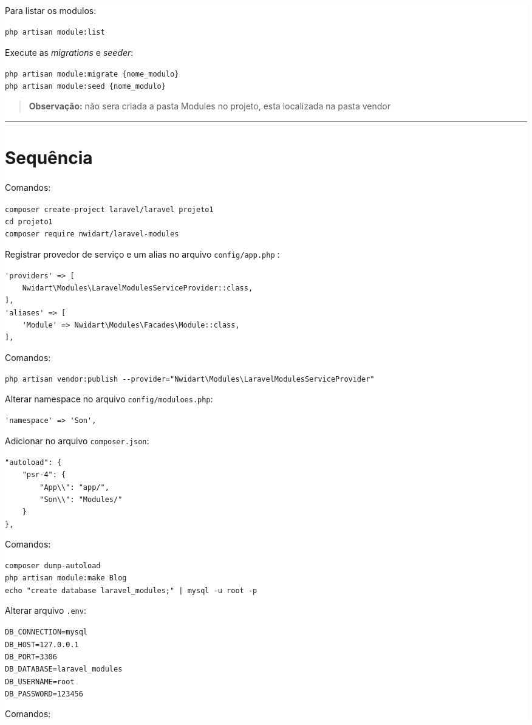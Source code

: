 Para listar os modulos:

```
php artisan module:list
```

Execute as *migrations* e *seeder*:

```
php artisan module:migrate {nome_modulo}
php artisan module:seed {nome_modulo}
```

> **Observação:** não sera criada a pasta Modules no projeto, esta localizada na pasta vendor


---

Sequência
=========
Comandos:
```
composer create-project laravel/laravel projeto1
cd projeto1
composer require nwidart/laravel-modules
```

Registrar provedor de serviço e um alias no arquivo `config/app.php` :
```
'providers' => [
    Nwidart\Modules\LaravelModulesServiceProvider::class,
],
'aliases' => [
    'Module' => Nwidart\Modules\Facades\Module::class,
],
```

Comandos:
```
php artisan vendor:publish --provider="Nwidart\Modules\LaravelModulesServiceProvider"
```

Alterar namespace no arquivo `config/moduloes.php`:
```
'namespace' => 'Son',
```
Adicionar no arquivo `composer.json`:
```
"autoload": {
    "psr-4": {
        "App\\": "app/",
        "Son\\": "Modules/"
    }
},
```
Comandos:
```
composer dump-autoload
php artisan module:make Blog
echo "create database laravel_modules;" | mysql -u root -p
```
Alterar arquivo `.env`:
```
DB_CONNECTION=mysql
DB_HOST=127.0.0.1
DB_PORT=3306
DB_DATABASE=laravel_modules
DB_USERNAME=root
DB_PASSWORD=123456
```
Comandos:
```
```